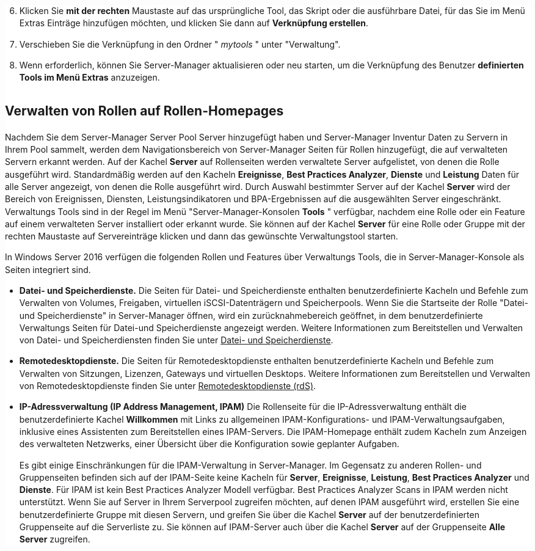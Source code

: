 6.  Klicken Sie **mit der rechten** Maustaste auf das ursprüngliche Tool, das Skript oder die ausführbare Datei, für das Sie im Menü Extras Einträge hinzufügen möchten, und klicken Sie dann auf **Verknüpfung erstellen**.

7.  Verschieben Sie die Verknüpfung in den Ordner " *mytools* " unter "Verwaltung".

8.  Wenn erforderlich, können Sie Server-Manager aktualisieren oder neu starten, um die Verknüpfung des Benutzer **definierten Tools im Menü Extras** anzuzeigen.

## <a name="manage-roles-on-role-home-pages"></a><a name=BKMK_roles></a>Verwalten von Rollen auf Rollen-Homepages
Nachdem Sie dem Server-Manager Server Pool Server hinzugefügt haben und Server-Manager Inventur Daten zu Servern in Ihrem Pool sammelt, werden dem Navigationsbereich von Server-Manager Seiten für Rollen hinzugefügt, die auf verwalteten Servern erkannt werden. Auf der Kachel **Server** auf Rollenseiten werden verwaltete Server aufgelistet, von denen die Rolle ausgeführt wird. Standardmäßig werden auf den Kacheln **Ereignisse**, **Best Practices Analyzer**, **Dienste** und **Leistung** Daten für alle Server angezeigt, von denen die Rolle ausgeführt wird. Durch Auswahl bestimmter Server auf der Kachel **Server** wird der Bereich von Ereignissen, Diensten, Leistungsindikatoren und BPA-Ergebnissen auf die ausgewählten Server eingeschränkt. Verwaltungs Tools sind in der Regel im Menü "Server-Manager-Konsolen **Tools** " verfügbar, nachdem eine Rolle oder ein Feature auf einem verwalteten Server installiert oder erkannt wurde. Sie können auf der Kachel **Server** für eine Rolle oder Gruppe mit der rechten Maustaste auf Servereinträge klicken und dann das gewünschte Verwaltungstool starten.

In Windows Server 2016 verfügen die folgenden Rollen und Features über Verwaltungs Tools, die in Server-Manager-Konsole als Seiten integriert sind.

-   **Datei- und Speicherdienste.** Die Seiten für Datei- und Speicherdienste enthalten benutzerdefinierte Kacheln und Befehle zum Verwalten von Volumes, Freigaben, virtuellen iSCSI-Datenträgern und Speicherpools. Wenn Sie die Startseite der Rolle "Datei-und Speicherdienste" in Server-Manager öffnen, wird ein zurücknahmebereich geöffnet, in dem benutzerdefinierte Verwaltungs Seiten für Datei-und Speicherdienste angezeigt werden. Weitere Informationen zum Bereitstellen und Verwalten von Datei- und Speicherdiensten finden Sie unter [Datei- und Speicherdienste](https://go.microsoft.com/fwlink/p/?LinkId=241530).

-   **Remotedesktopdienste.** Die Seiten für Remotedesktopdienste enthalten benutzerdefinierte Kacheln und Befehle zum Verwalten von Sitzungen, Lizenzen, Gateways und virtuellen Desktops. Weitere Informationen zum Bereitstellen und Verwalten von Remotedesktopdienste finden Sie unter [Remotedesktopdienste (rdS)](https://go.microsoft.com/fwlink/p/?LinkId=241532).

-   **IP-Adressverwaltung (IP Address Management, IPAM)** Die Rollenseite für die IP-Adressverwaltung enthält die benutzerdefinierte Kachel **Willkommen** mit Links zu allgemeinen IPAM-Konfigurations- und IPAM-Verwaltungsaufgaben, inklusive eines Assistenten zum Bereitstellen eines IPAM-Servers. Die IPAM-Homepage enthält zudem Kacheln zum Anzeigen des verwalteten Netzwerks, einer Übersicht über die Konfiguration sowie geplanter Aufgaben.

    Es gibt einige Einschränkungen für die IPAM-Verwaltung in Server-Manager. Im Gegensatz zu anderen Rollen- und Gruppenseiten befinden sich auf der IPAM-Seite keine Kacheln für **Server**, **Ereignisse**, **Leistung**, **Best Practices Analyzer** und **Dienste**. Für IPAM ist kein Best Practices Analyzer Modell verfügbar. Best Practices Analyzer Scans in IPAM werden nicht unterstützt. Wenn Sie auf Server in Ihrem Serverpool zugreifen möchten, auf denen IPAM ausgeführt wird, erstellen Sie eine benutzerdefinierte Gruppe mit diesen Servern, und greifen Sie über die Kachel **Server** auf der benutzerdefinierten Gruppenseite auf die Serverliste zu. Sie können auf IPAM-Server auch über die Kachel **Server** auf der Gruppenseite **Alle Server** zugreifen.
